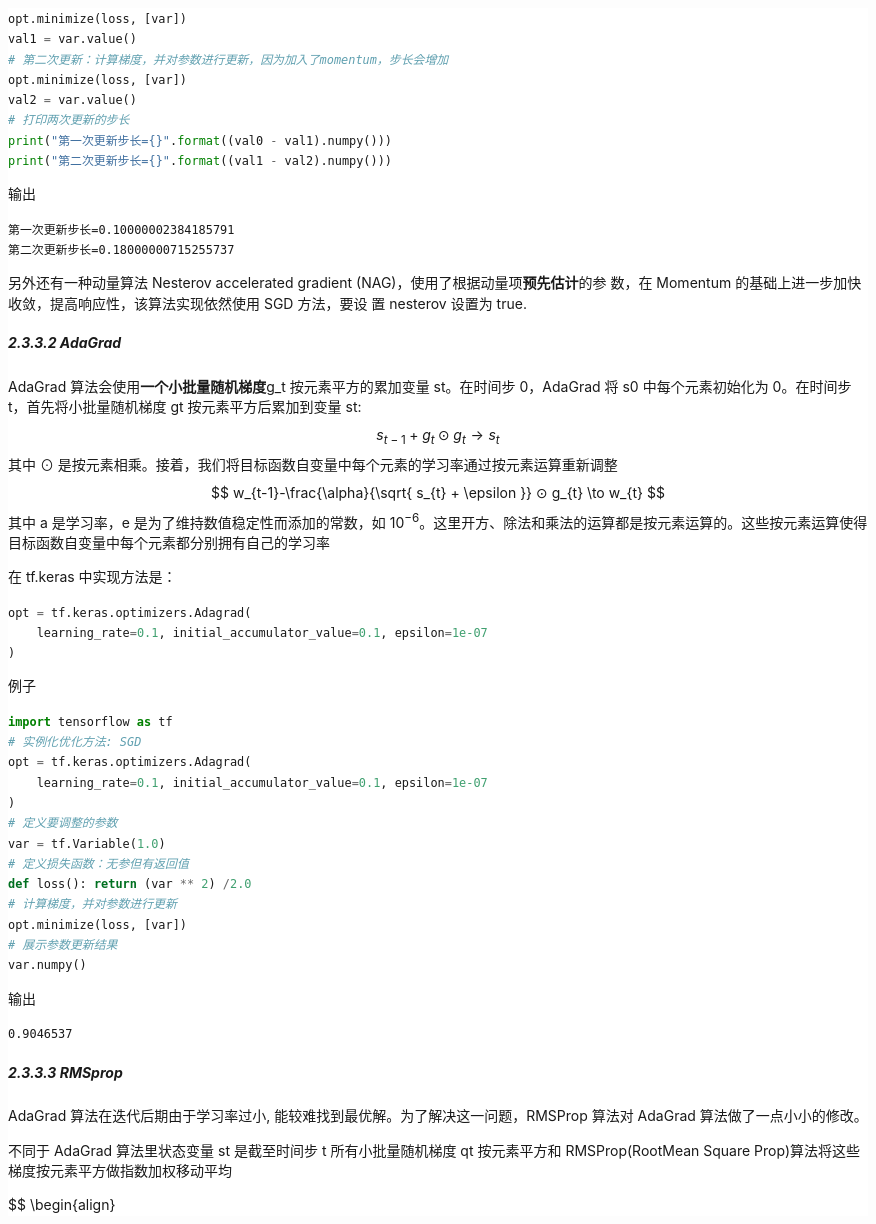 ```python
opt.minimize(loss, [var])  
val1 = var.value()  
# 第二次更新：计算梯度，并对参数进行更新，因为加入了momentum，步长会增加  
opt.minimize(loss, [var])  
val2 = var.value()  
# 打印两次更新的步长  
print("第一次更新步长={}".format((val0 - val1).numpy()))  
print("第二次更新步长={}".format((val1 - val2).numpy()))
```
输出
```
第一次更新步长=0.10000002384185791
第二次更新步长=0.18000000715255737
```
另外还有一种动量算法 Nesterov accelerated gradient (NAG)，使用了根据动量项**预先估计**的参
数，在 Momentum 的基础上进一步加快收敛，提高响应性，该算法实现依然使用 SGD 方法，要设
置 nesterov 设置为 true.

##### 2.3.3.2 AdaGrad
AdaGrad 算法会使用**一个小批量随机梯度**g_t 按元素平方的累加变量 st。在时间步 0，AdaGrad
将 s0 中每个元素初始化为 0。在时间步 t，首先将小批量随机梯度 gt 按元素平方后累加到变量 st:
$$
s_{t-1}+g_{t} ⊙ g_{t} \to s_{t}
$$
其中 ⊙ 是按元素相乘。接着，我们将目标函数自变量中每个元素的学习率通过按元素运算重新调整
$$
w_{t-1}-\frac{\alpha}{\sqrt{ s_{t} + \epsilon }} ⊙ g_{t} \to w_{t}
$$
其中 a 是学习率，e 是为了维持数值稳定性而添加的常数，如 $10^{-6}$。这里开方、除法和乘法的运算都是按元素运算的。这些按元素运算使得目标函数自变量中每个元素都分别拥有自己的学习率

在 tf.keras 中实现方法是：
```python
opt = tf.keras.optimizers.Adagrad(  
    learning_rate=0.1, initial_accumulator_value=0.1, epsilon=1e-07  
)
```
例子
```python
import tensorflow as tf  
# 实例化优化方法: SGD  
opt = tf.keras.optimizers.Adagrad(  
    learning_rate=0.1, initial_accumulator_value=0.1, epsilon=1e-07  
)  
# 定义要调整的参数  
var = tf.Variable(1.0)  
# 定义损失函数：无参但有返回值  
def loss(): return (var ** 2) /2.0  
# 计算梯度，并对参数进行更新  
opt.minimize(loss, [var])  
# 展示参数更新结果  
var.numpy()
```
输出
```
0.9046537
```

##### 2.3.3.3 RMSprop
AdaGrad 算法在迭代后期由于学习率过小, 能较难找到最优解。为了解决这一问题，RMSProp 算法对 AdaGrad 算法做了一点小小的修改。

不同于 AdaGrad 算法里状态变量 st 是截至时间步 t 所有小批量随机梯度 qt 按元素平方和 RMSProp(RootMean Square Prop)算法将这些梯度按元素平方做指数加权移动平均

$$
\begin{align}
